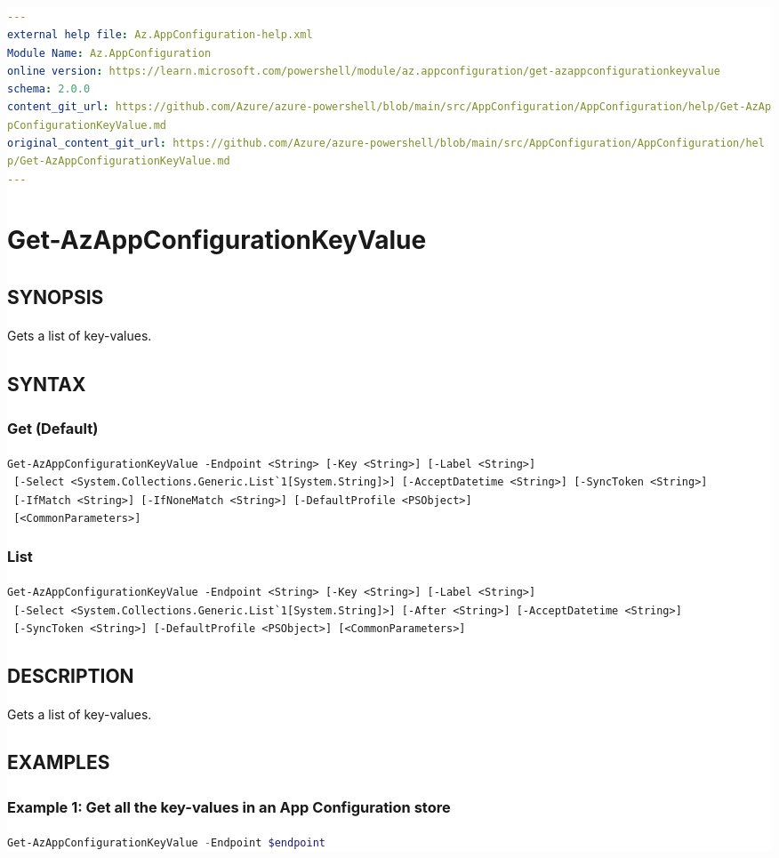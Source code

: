 ```yaml
---
external help file: Az.AppConfiguration-help.xml
Module Name: Az.AppConfiguration
online version: https://learn.microsoft.com/powershell/module/az.appconfiguration/get-azappconfigurationkeyvalue
schema: 2.0.0
content_git_url: https://github.com/Azure/azure-powershell/blob/main/src/AppConfiguration/AppConfiguration/help/Get-AzAppConfigurationKeyValue.md
original_content_git_url: https://github.com/Azure/azure-powershell/blob/main/src/AppConfiguration/AppConfiguration/help/Get-AzAppConfigurationKeyValue.md
---
```


# Get-AzAppConfigurationKeyValue

## SYNOPSIS
Gets a list of key-values.

## SYNTAX

### Get (Default)
```
Get-AzAppConfigurationKeyValue -Endpoint <String> [-Key <String>] [-Label <String>]
 [-Select <System.Collections.Generic.List`1[System.String]>] [-AcceptDatetime <String>] [-SyncToken <String>]
 [-IfMatch <String>] [-IfNoneMatch <String>] [-DefaultProfile <PSObject>]
 [<CommonParameters>]
```

### List
```
Get-AzAppConfigurationKeyValue -Endpoint <String> [-Key <String>] [-Label <String>]
 [-Select <System.Collections.Generic.List`1[System.String]>] [-After <String>] [-AcceptDatetime <String>]
 [-SyncToken <String>] [-DefaultProfile <PSObject>] [<CommonParameters>]
```

## DESCRIPTION
Gets a list of key-values.

## EXAMPLES

### Example 1: Get all the key-values in an App Configuration store
```powershell
Get-AzAppConfigurationKeyValue -Endpoint $endpoint
```
